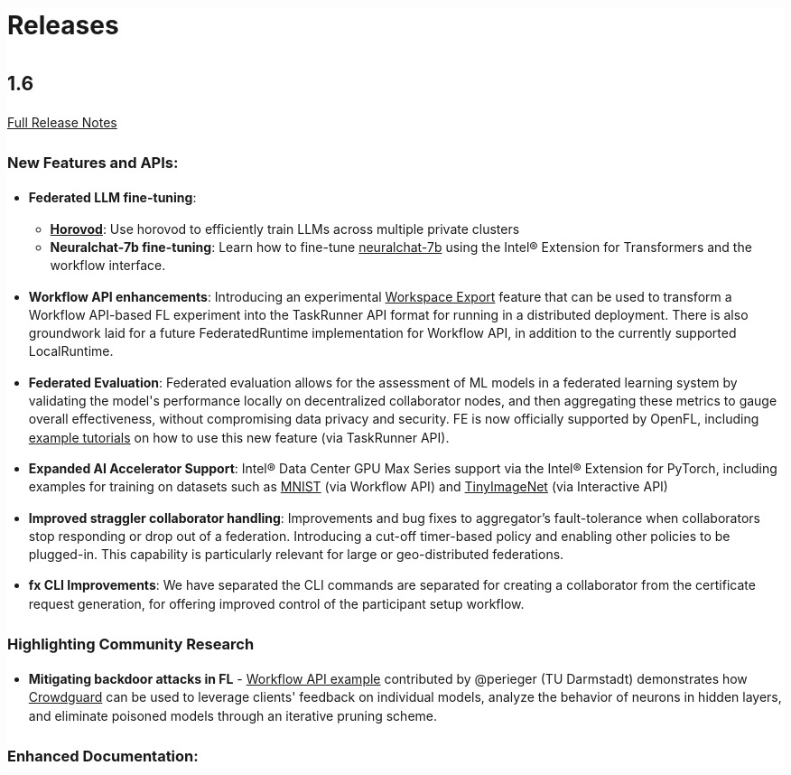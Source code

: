# Releases

## 1.6
[Full Release Notes](https://github.com/securefederatedai/openfl/releases/tag/v1.6)

### New Features and APIs: 
- **Federated LLM fine-tuning**: 
     - [**Horovod**](https://github.com/securefederatedai/openfl/tree/develop/openfl-workspace/torch_llm_horovod): Use horovod to efficiently train LLMs across multiple private clusters  
     - **Neuralchat-7b fine-tuning**: Learn how to fine-tune [neuralchat-7b](https://github.com/securefederatedai/openfl/tree/develop/openfl-tutorials/experimental/LLM/neuralchat) using the Intel® Extension for Transformers and the workflow interface. 

- **Workflow API enhancements**: Introducing an experimental [Workspace Export](https://github.com/securefederatedai/openfl/blob/develop/openfl-tutorials/experimental/Workflow_Interface_1001_Workspace_Creation_from_JupyterNotebook.ipynb) feature that can be used to transform a Workflow API-based FL experiment into the TaskRunner API format for running in a distributed deployment. There is also groundwork laid for a future FederatedRuntime implementation for Workflow API, in addition to the currently supported LocalRuntime.  
- **Federated Evaluation**: Federated evaluation allows for the assessment of ML models in a federated learning system by validating the model's performance locally on decentralized collaborator nodes, and then aggregating these metrics to gauge overall effectiveness, without compromising data privacy and security. FE is now officially supported by OpenFL, including [example tutorials](https://openfl.readthedocs.io/en/latest/about/features_index/fed_eval.html) on how to use this new feature (via TaskRunner API). 

- **Expanded AI Accelerator Support**:  Intel® Data Center GPU Max Series support via the Intel® Extension for PyTorch, including examples for training on datasets such as [MNIST](https://github.com/securefederatedai/openfl/blob/develop/openfl-tutorials/experimental/Workflow_Interface_104_MNIST_XPU.ipynb) (via Workflow API) and [TinyImageNet](https://github.com/securefederatedai/openfl/tree/develop/openfl-tutorials/interactive_api/PyTorch_TinyImageNet_XPU) (via Interactive API) 

- **Improved straggler collaborator handling**: Improvements and bug fixes to aggregator’s fault-tolerance when collaborators stop responding or drop out of a federation. Introducing a cut-off timer-based policy and enabling other policies to be plugged-in. This capability is particularly relevant for large or geo-distributed federations. 

- **fx CLI Improvements**: We have separated the CLI commands are separated for creating a collaborator from the certificate request generation, for offering improved control of the participant setup workflow. 

### Highlighting Community Research

- **Mitigating backdoor attacks in FL** - [Workflow API example](https://github.com/securefederatedai/openfl/tree/develop/openfl-tutorials/experimental/CrowdGuard) contributed by @perieger (TU Darmstadt) demonstrates how [Crowdguard](https://github.com/TRUST-TUDa/crowdguard) can be used to leverage clients' feedback on individual models, analyze the behavior of neurons in hidden layers, and eliminate poisoned models through an iterative pruning scheme.

### Enhanced Documentation: 
